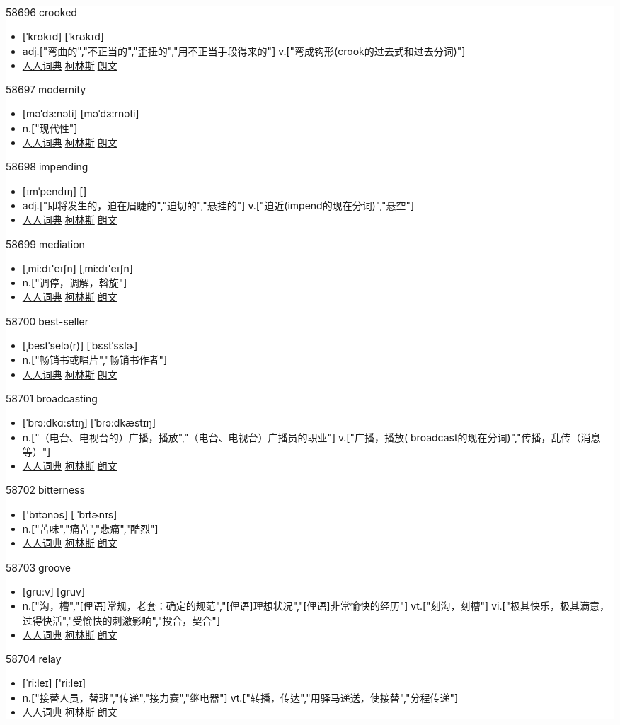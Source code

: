 58696 crooked 
- [ˈkrʊkɪd]  [ˈkrʊkɪd] 
- adj.["弯曲的","不正当的","歪扭的","用不正当手段得来的"]  v.["弯成钩形(crook的过去式和过去分词)"]   
- [人人词典](https://www.91dict.com/words?w=crooked) [柯林斯](https://www.collinsdictionary.com/zh/dictionary/english/crooked) [朗文](https://www.ldoceonline.com/dictionary/crooked) 

58697 modernity 
- [məˈdɜ:nəti]  [məˈdɜ:rnəti] 
- n.["现代性"]   
- [人人词典](https://www.91dict.com/words?w=modernity) [柯林斯](https://www.collinsdictionary.com/zh/dictionary/english/modernity) [朗文](https://www.ldoceonline.com/dictionary/modernity) 

58698 impending 
- [ɪmˈpendɪŋ]  [] 
- adj.["即将发生的，迫在眉睫的","迫切的","悬挂的"]  v.["迫近(impend的现在分词)","悬空"]   
- [人人词典](https://www.91dict.com/words?w=impending) [柯林斯](https://www.collinsdictionary.com/zh/dictionary/english/impending) [朗文](https://www.ldoceonline.com/dictionary/impending) 

58699 mediation 
- [ˌmi:dɪ'eɪʃn]  [ˌmi:dɪ'eɪʃn] 
- n.["调停，调解，斡旋"]   
- [人人词典](https://www.91dict.com/words?w=mediation) [柯林斯](https://www.collinsdictionary.com/zh/dictionary/english/mediation) [朗文](https://www.ldoceonline.com/dictionary/mediation) 

58700 best-seller 
- [ˌbestˈselə(r)]  [ˈbɛstˈsɛlɚ] 
- n.["畅销书或唱片","畅销书作者"]   
- [人人词典](https://www.91dict.com/words?w=best-seller) [柯林斯](https://www.collinsdictionary.com/zh/dictionary/english/best-seller) [朗文](https://www.ldoceonline.com/dictionary/best-seller) 

58701 broadcasting 
- [ˈbrɔ:dkɑ:stɪŋ]  [ˈbrɔ:dkæstɪŋ] 
- n.["（电台、电视台的）广播，播放","（电台、电视台）广播员的职业"]  v.["广播，播放( broadcast的现在分词)","传播，乱传（消息等）"]   
- [人人词典](https://www.91dict.com/words?w=broadcasting) [柯林斯](https://www.collinsdictionary.com/zh/dictionary/english/broadcasting) [朗文](https://www.ldoceonline.com/dictionary/broadcasting) 

58702 bitterness 
- ['bɪtənəs]  [ ˈbɪtɚnɪs] 
- n.["苦味","痛苦","悲痛","酷烈"]   
- [人人词典](https://www.91dict.com/words?w=bitterness) [柯林斯](https://www.collinsdictionary.com/zh/dictionary/english/bitterness) [朗文](https://www.ldoceonline.com/dictionary/bitterness) 

58703 groove 
- [gru:v]  [ɡruv] 
- n.["沟，槽","[俚语]常规，老套：确定的规范","[俚语]理想状况","[俚语]非常愉快的经历"]  vt.["刻沟，刻槽"]  vi.["极其快乐，极其满意，过得快活","受愉快的刺激影响","投合，契合"]   
- [人人词典](https://www.91dict.com/words?w=groove) [柯林斯](https://www.collinsdictionary.com/zh/dictionary/english/groove) [朗文](https://www.ldoceonline.com/dictionary/groove) 

58704 relay 
- [ˈri:leɪ]  ['ri:leɪ] 
- n.["接替人员，替班","传递","接力赛","继电器"]  vt.["转播，传达","用驿马递送，使接替","分程传递"]   
- [人人词典](https://www.91dict.com/words?w=relay) [柯林斯](https://www.collinsdictionary.com/zh/dictionary/english/relay) [朗文](https://www.ldoceonline.com/dictionary/relay) 
